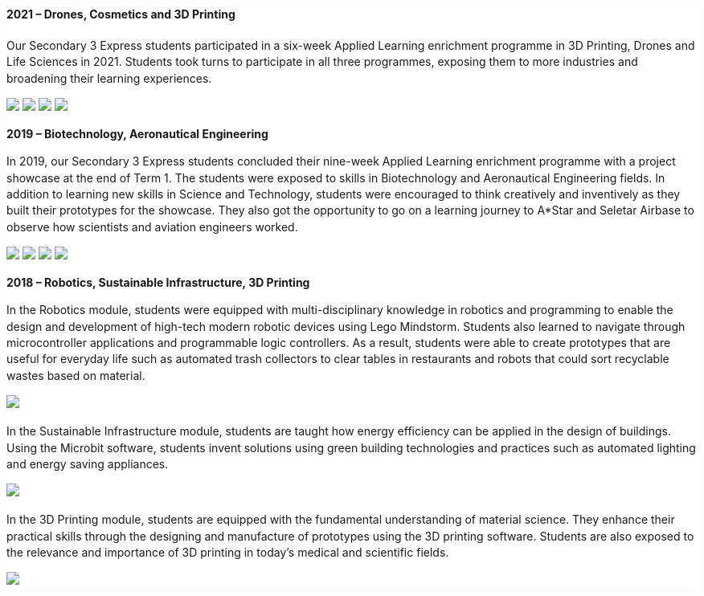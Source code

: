 #### **2021 – Drones, Cosmetics and 3D Printing**

Our Secondary 3 Express students participated in a six-week Applied Learning enrichment programme in 3D Printing, Drones and Life Sciences in 2021. Students took turns to participate in all three programmes, exposing them to more industries and broadening their learning experiences.


![](/images/ALP/ALP22.png)
![](/images/ALP/ALP23.png)
![](/images/ALP/ALP24.png)
![](/images/ALP/ALP25.png)

**2019 – Biotechnology, Aeronautical Engineering**

In 2019, our Secondary 3 Express students concluded their nine-week Applied Learning enrichment programme with a project showcase at the end of Term 1. The students were exposed to skills in Biotechnology and Aeronautical Engineering fields. In addition to learning new skills in Science and Technology, students were encouraged to think creatively and inventively as they built their prototypes for the showcase. They also got the opportunity to go on a learning journey to A\*Star and Seletar Airbase to observe how scientists and aviation engineers worked.

![](/images/ALP/ALP26.png)
![](/images/ALP/ALP27.png)
![](/images/ALP/ALP28.png)
![](/images/ALP/ALP29.png)


**2018 – Robotics, Sustainable Infrastructure, 3D Printing**

In the Robotics module, students were equipped with multi-disciplinary knowledge in robotics and programming to enable the design and development of high-tech modern robotic devices using Lego Mindstorm. Students also learned to navigate through microcontroller applications and programmable logic controllers. As a result, students were able to create prototypes that are useful for everyday life such as automated trash collectors to clear tables in restaurants and robots that could sort recyclable wastes based on material.

![](/images/ALP/ALP30.png)

In the Sustainable Infrastructure module, students are taught how energy efficiency can be applied in the design of buildings. Using the Microbit software, students invent solutions using green building technologies and practices such as automated lighting and energy saving appliances.

![](/images/ALP/ALP31.png)

In the 3D Printing module, students are equipped with the fundamental understanding of material science. They enhance their practical skills through the designing and manufacture of prototypes using the 3D printing software. Students are also exposed to the relevance and importance of 3D printing in today’s medical and scientific fields.

![](/images/ALP/ALP32.png)
